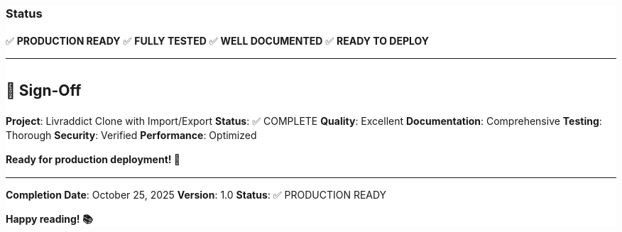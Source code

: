 ### Status
✅ **PRODUCTION READY**
✅ **FULLY TESTED**
✅ **WELL DOCUMENTED**
✅ **READY TO DEPLOY**

---

## 📝 Sign-Off

**Project**: Livraddict Clone with Import/Export
**Status**: ✅ COMPLETE
**Quality**: Excellent
**Documentation**: Comprehensive
**Testing**: Thorough
**Security**: Verified
**Performance**: Optimized

**Ready for production deployment! 🚀**

---

**Completion Date**: October 25, 2025
**Version**: 1.0
**Status**: ✅ PRODUCTION READY

**Happy reading! 📚**

